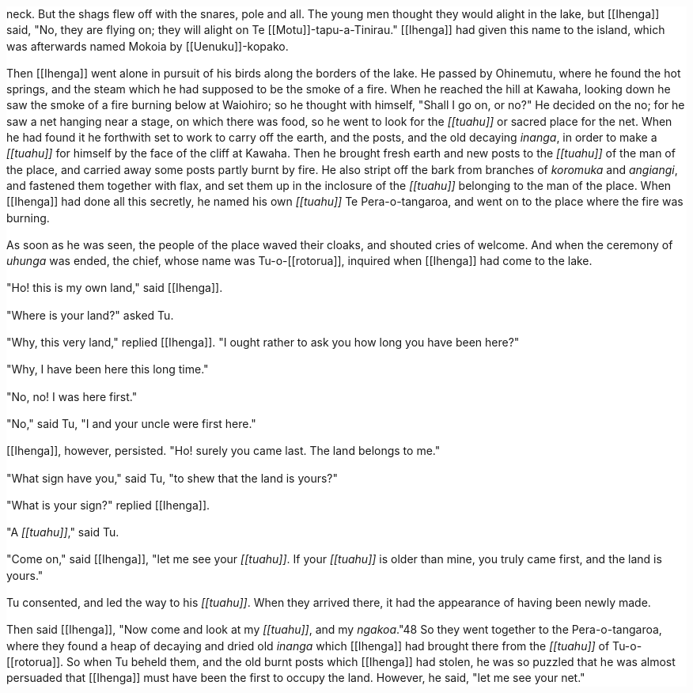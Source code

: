 neck. But the shags flew off with the snares, pole and all. The young
men thought they would alight in the lake, but [[Ihenga]] said, "No, they
are flying on; they will alight on Te [[Motu]]-tapu-a-Tinirau." [[Ihenga]] had
given this name to the island, which was afterwards named Mokoia by
[[Uenuku]]-kopako.

Then [[Ihenga]] went alone in pursuit of his birds along the borders of the
lake. He passed by Ohinemutu, where he found the hot springs, and the
steam which he had supposed to be the smoke of a fire. When he reached
the hill at Kawaha, looking down he saw the smoke of a fire burning
below at Waiohiro; so he thought with himself, "Shall I go on, or no?"
He decided on the no; for he saw a net hanging near a stage, on which
there was food, so he went to look for the _[[tuahu]]_ or sacred place for
the net. When he had found it he forthwith set to work to carry off the
earth, and the posts, and the old decaying _inanga_, in order to make a
_[[tuahu]]_ for himself by the face of the cliff at Kawaha. Then he brought
fresh earth and new posts to the _[[tuahu]]_ of the man of the place, and
carried away some posts partly burnt by fire. He also stript off the
bark from branches of _koromuka_ and _angiangi_, and fastened them
together with flax, and set them up in the inclosure of the _[[tuahu]]_
belonging to the man of the place. When [[Ihenga]] had done all this
secretly, he named his own _[[tuahu]]_ Te Pera-o-tangaroa, and went on to
the place where the fire was burning.

As soon as he was seen, the people of the place waved their cloaks, and
shouted cries of welcome. And when the ceremony of _uhunga_ was ended,
the chief, whose name was Tu-o-[[rotorua]], inquired when [[Ihenga]] had come to
the lake.

"Ho! this is my own land," said [[Ihenga]].

"Where is your land?" asked Tu.

"Why, this very land," replied [[Ihenga]]. "I ought rather to ask you how
long you have been here?"

"Why, I have been here this long time."

"No, no! I was here first."

"No," said Tu, "I and your uncle were first here."

[[Ihenga]], however, persisted. "Ho! surely you came last. The land belongs
to me."

"What sign have you," said Tu, "to shew that the land is yours?"

"What is your sign?" replied [[Ihenga]].

"A _[[tuahu]]_," said Tu.

"Come on," said [[Ihenga]], "let me see your _[[tuahu]]_. If your _[[tuahu]]_ is
older than mine, you truly came first, and the land is yours."

Tu consented, and led the way to his _[[tuahu]]_. When they arrived there,
it had the appearance of having been newly made.

Then said [[Ihenga]], "Now come and look at my _[[tuahu]]_, and my _ngakoa_."48
So they went together to the Pera-o-tangaroa, where they found a heap of
decaying and dried old _inanga_ which [[Ihenga]] had brought there from the
_[[tuahu]]_ of Tu-o-[[rotorua]]. So when Tu beheld them, and the old burnt posts
which [[Ihenga]] had stolen, he was so puzzled that he was almost persuaded
that [[Ihenga]] must have been the first to occupy the land. However, he
said, "let me see your net."

